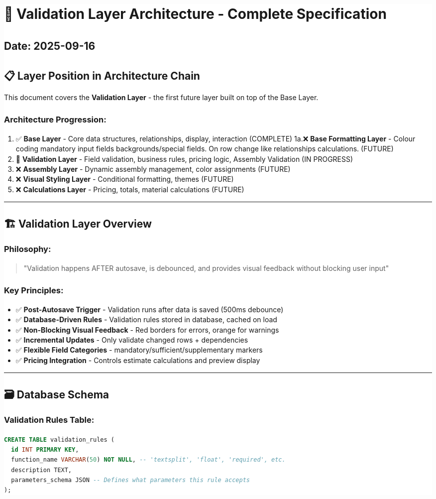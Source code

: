 # 🎯 Validation Layer Architecture - Complete Specification

## Date: 2025-09-16

## 📋 Layer Position in Architecture Chain

This document covers the **Validation Layer** - the first future layer built on top of the Base Layer.

### Architecture Progression:
1. ✅ **Base Layer** - Core data structures, relationships, display, interaction (COMPLETE)
1a.❌ **Base Formatting Layer** - Colour coding mandatory input fields backgrounds/special fields. On row change like relationships calculations. (FUTURE)
2. 🔄 **Validation Layer** - Field validation, business rules, pricing logic, Assembly Validation (IN PROGRESS)
3. ❌ **Assembly Layer** - Dynamic assembly management, color assignments (FUTURE)
4. ❌ **Visual Styling Layer** - Conditional formatting, themes (FUTURE)
5. ❌ **Calculations Layer** - Pricing, totals, material calculations (FUTURE)

---

## 🏗️ Validation Layer Overview

### **Philosophy:**
> "Validation happens AFTER autosave, is debounced, and provides visual feedback without blocking user input"

### **Key Principles:**
- ✅ **Post-Autosave Trigger** - Validation runs after data is saved (500ms debounce)
- ✅ **Database-Driven Rules** - Validation rules stored in database, cached on load
- ✅ **Non-Blocking Visual Feedback** - Red borders for errors, orange for warnings
- ✅ **Incremental Updates** - Only validate changed rows + dependencies
- ✅ **Flexible Field Categories** - mandatory/sufficient/supplementary markers
- ✅ **Pricing Integration** - Controls estimate calculations and preview display

---

## 🗃️ Database Schema

### **Validation Rules Table:**
```sql
CREATE TABLE validation_rules (
  id INT PRIMARY KEY,
  function_name VARCHAR(50) NOT NULL, -- 'textsplit', 'float', 'required', etc.
  description TEXT,
  parameters_schema JSON -- Defines what parameters this rule accepts
);
```
